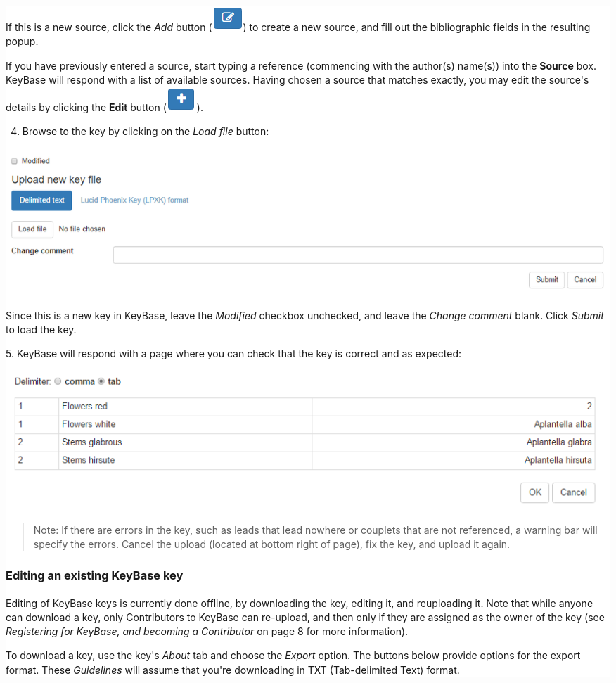 If this is a new source, click the *Add* button (![](assets/media/image17.png)) to create a new source, and fill out the bibliographic fields in the resulting popup.

If you have previously entered a source, start typing a reference (commencing with the author(s) name(s)) into the **Source** box. KeyBase will respond with a list of available sources. Having chosen a source that matches exactly, you may edit the source's details by clicking the **Edit** button (![](assets/media/image18.png)).

4. Browse to the key by clicking on the *Load file* button:

![](assets/media/image19.png)

Since this is a new key in KeyBase, leave the *Modified* checkbox unchecked, and leave the *Change comment* blank. Click *Submit* to load the key.

5\. KeyBase will respond with a page where you can check that the key is correct and as expected:

![](assets/media/image20.png)

> Note: If there are errors in the key, such as leads that lead nowhere or couplets that are not referenced, a warning bar will specify the errors. Cancel the upload (located at bottom right of page), fix the key, and upload it again.

### Editing an existing KeyBase key

Editing of KeyBase keys is currently done offline, by downloading the key, editing it, and reuploading it. Note that while anyone can download a key, only Contributors to KeyBase can re-upload, and then only if they are assigned as the owner of the key (see *Registering for KeyBase, and becoming a Contributor* on page 8 for more information).

To download a key, use the key's *About* tab and choose the *Export* option. The buttons below provide options for the export format. These *Guidelines* will assume that you're downloading in TXT (Tab-delimited Text) format.
